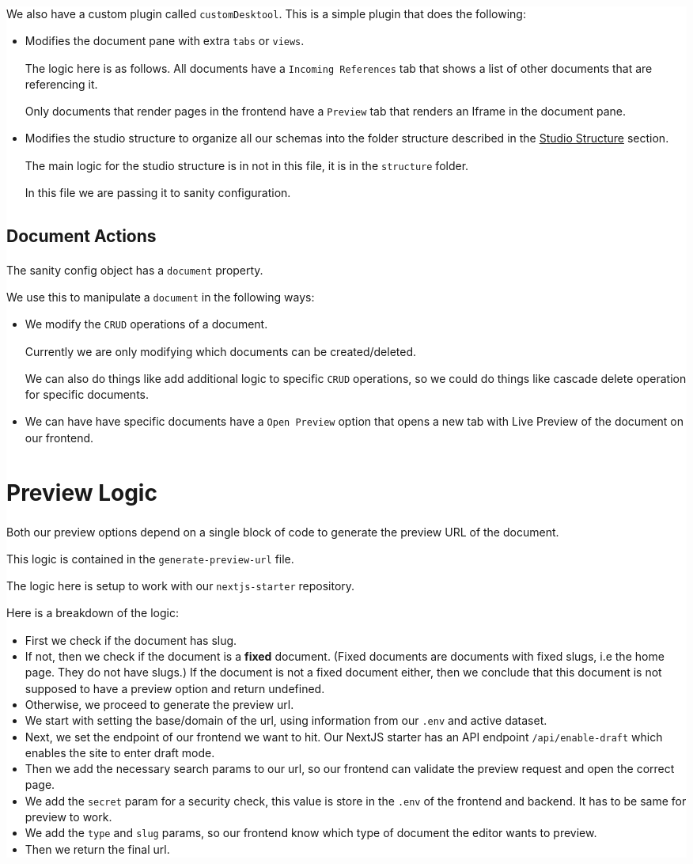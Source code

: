 We also have a custom plugin called `customDesktool`. This is a simple plugin that does the following:

- Modifies the document pane with extra `tabs` or `views`.

  The logic here is as follows. All documents have a `Incoming References` tab that shows a list of other documents that are referencing it.

  Only documents that render pages in the frontend have a `Preview` tab that renders an Iframe in the document pane.

- Modifies the studio structure to organize all our schemas into the folder structure described in the [Studio Structure](#studio-structure) section.

  The main logic for the studio structure is in not in this file, it is in the `structure` folder.

  In this file we are passing it to sanity configuration.

## Document Actions

The sanity config object has a `document` property.

We use this to manipulate a `document` in the following ways:

- We modify the `CRUD` operations of a document.

  Currently we are only modifying which documents can be created/deleted.

  We can also do things like add additional logic to specific `CRUD` operations, so we could do things like cascade delete operation for specific documents.

- We can have have specific documents have a `Open Preview` option that opens a new tab with Live Preview of the document on our frontend.

# Preview Logic

Both our preview options depend on a single block of code to generate the preview URL of the document.

This logic is contained in the `generate-preview-url` file.

The logic here is setup to work with our `nextjs-starter` repository.

Here is a breakdown of the logic:

- First we check if the document has slug.
- If not, then we check if the document is a **fixed** document. (Fixed documents are documents with fixed slugs, i.e the home page. They do not have slugs.) If the document is not a fixed document either, then we conclude that this document is not supposed to have a preview option and return undefined.
- Otherwise, we proceed to generate the preview url.
- We start with setting the base/domain of the url, using information from our `.env` and active dataset.
- Next, we set the endpoint of our frontend we want to hit. Our NextJS starter has an API endpoint `/api/enable-draft` which enables the site to enter draft mode.
- Then we add the necessary search params to our url, so our frontend can validate the preview request and open the correct page.
- We add the `secret` param for a security check, this value is store in the `.env` of the frontend and backend. It has to be same for preview to work.
- We add the `type` and `slug` params, so our frontend know which type of document the editor wants to preview.
- Then we return the final url.
